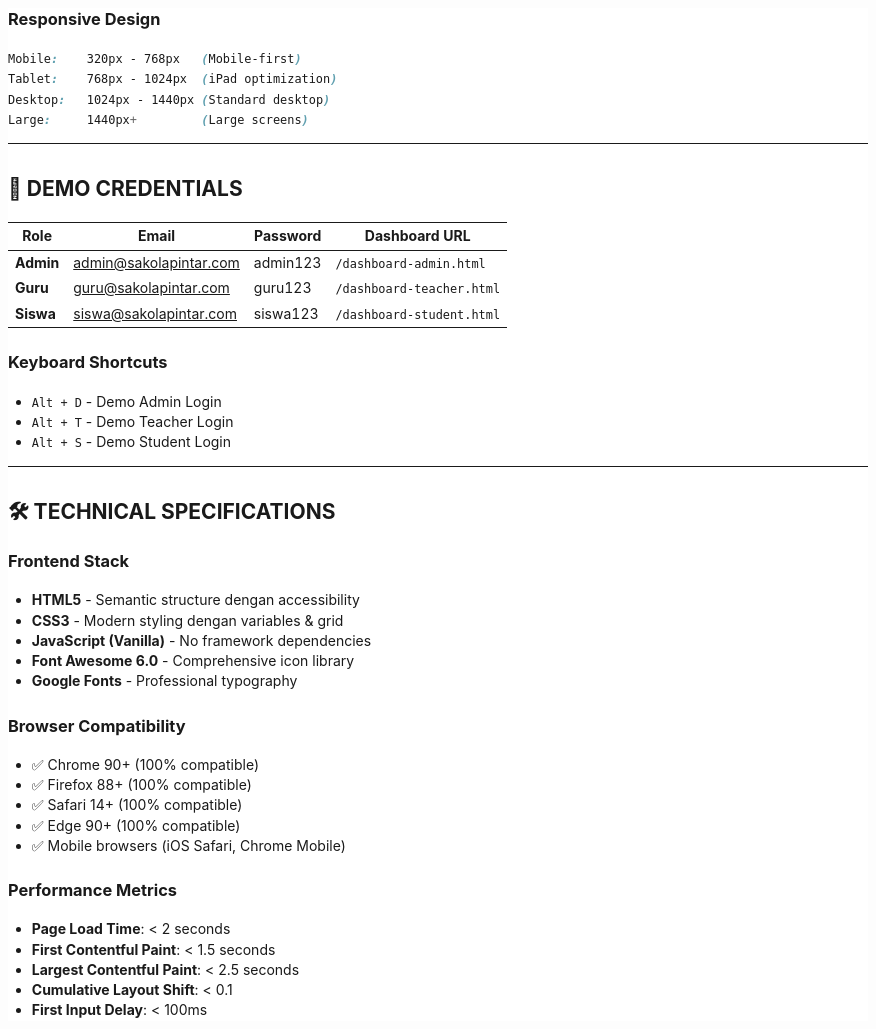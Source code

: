 ### **Responsive Design**

```css
Mobile:    320px - 768px   (Mobile-first)
Tablet:    768px - 1024px  (iPad optimization)
Desktop:   1024px - 1440px (Standard desktop)
Large:     1440px+         (Large screens)
```

---

## 🔑 **DEMO CREDENTIALS**

| Role      | Email                  | Password | Dashboard URL             |
| --------- | ---------------------- | -------- | ------------------------- |
| **Admin** | admin@sakolapintar.com | admin123 | `/dashboard-admin.html`   |
| **Guru**  | guru@sakolapintar.com  | guru123  | `/dashboard-teacher.html` |
| **Siswa** | siswa@sakolapintar.com | siswa123 | `/dashboard-student.html` |

### **Keyboard Shortcuts**

- `Alt + D` - Demo Admin Login
- `Alt + T` - Demo Teacher Login
- `Alt + S` - Demo Student Login

---

## 🛠 **TECHNICAL SPECIFICATIONS**

### **Frontend Stack**

- **HTML5** - Semantic structure dengan accessibility
- **CSS3** - Modern styling dengan variables & grid
- **JavaScript (Vanilla)** - No framework dependencies
- **Font Awesome 6.0** - Comprehensive icon library
- **Google Fonts** - Professional typography

### **Browser Compatibility**

- ✅ Chrome 90+ (100% compatible)
- ✅ Firefox 88+ (100% compatible)
- ✅ Safari 14+ (100% compatible)
- ✅ Edge 90+ (100% compatible)
- ✅ Mobile browsers (iOS Safari, Chrome Mobile)

### **Performance Metrics**

- **Page Load Time**: < 2 seconds
- **First Contentful Paint**: < 1.5 seconds
- **Largest Contentful Paint**: < 2.5 seconds
- **Cumulative Layout Shift**: < 0.1
- **First Input Delay**: < 100ms

